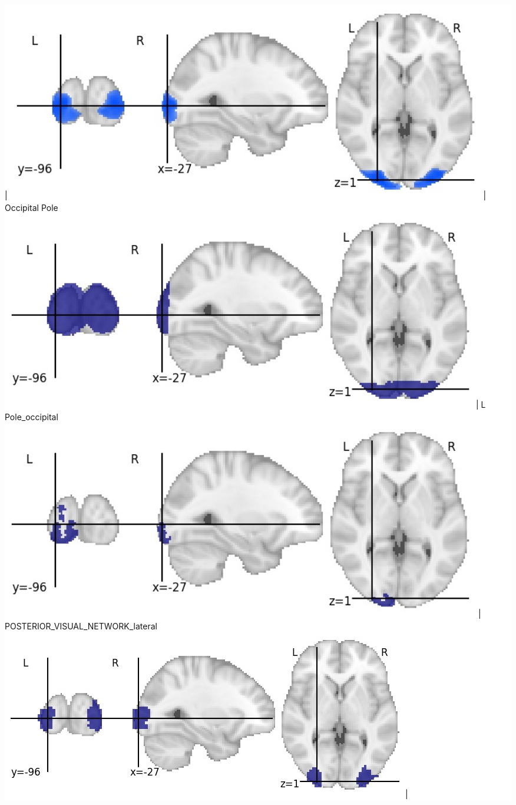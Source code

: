 | <img src="64/modl/map_45.jpg" width="800"> | Occipital Pole <img src="64/harvard_oxford/45.jpg" width="800">| L Pole_occipital <img src="64/destrieux/45.jpg" width="800"> | POSTERIOR_VISUAL_NETWORK_lateral ![](64/mist/45_['POSTERIOR_VISUAL_NETWORK_lateral'].jpg)|